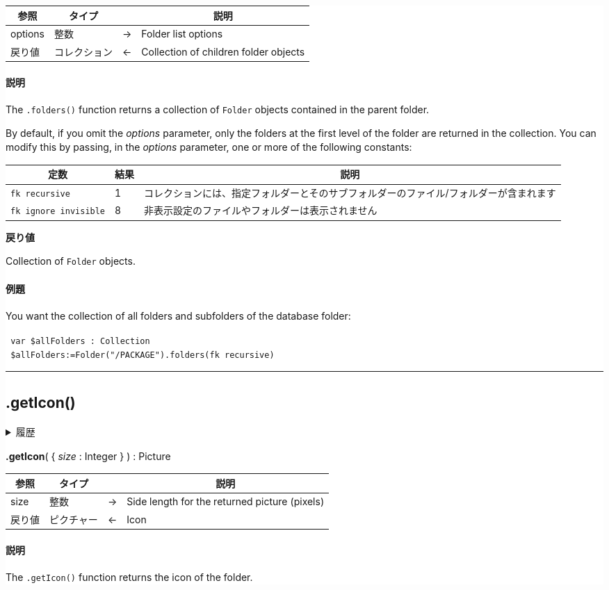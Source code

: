 | 参照      | タイプ    |    | 説明                                    |
| ------- | ------ | -- | ------------------------------------- |
| options | 整数     | -> | Folder list options                   |
| 戻り値     | コレクション | <- | Collection of children folder objects |


#### 説明

The `.folders()` function returns a collection of `Folder` objects contained in the parent folder.

By default, if you omit the *options* parameter, only the folders at the first level of the folder are returned in the collection. You can modify this by passing, in the *options* parameter, one or more of the following constants:

| 定数                    | 結果 | 説明                                          |
| --------------------- | -- | ------------------------------------------- |
| `fk recursive`        | 1  | コレクションには、指定フォルダーとそのサブフォルダーのファイル/フォルダーが含まれます |
| `fk ignore invisible` | 8  | 非表示設定のファイルやフォルダーは表示されません                    |

**戻り値**

Collection of `Folder` objects.

#### 例題

You want the collection of all folders and subfolders of the database folder:

```4d
 var $allFolders : Collection
 $allFolders:=Folder("/PACKAGE").folders(fk recursive)
```



---


## .getIcon()

<details><summary>履歴</summary></details>


**.getIcon**( { *size* : Integer } ) : Picture


| 参照   | タイプ   |    | 説明                                            |
| ---- | ----- | -- | --------------------------------------------- |
| size | 整数    | -> | Side length for the returned picture (pixels) |
| 戻り値  | ピクチャー | <- | Icon                                          |



#### 説明

The `.getIcon()` function returns the icon of the folder.
